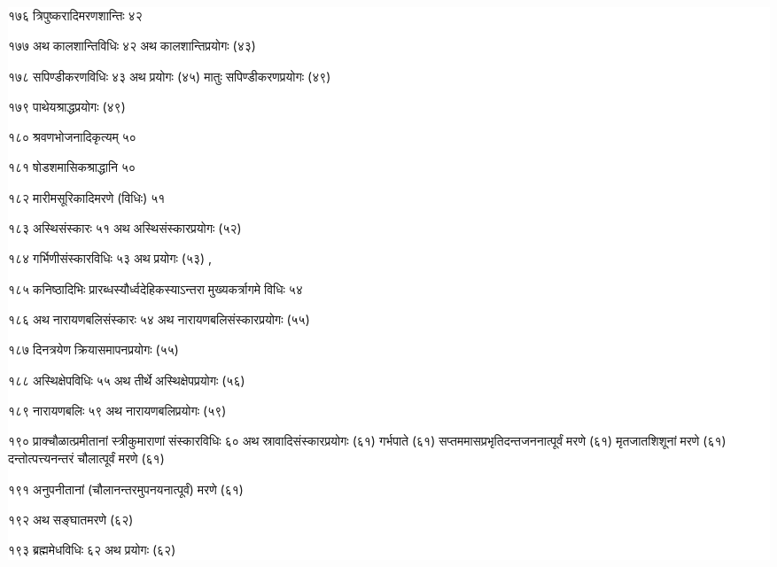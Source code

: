 
१७६ त्रिपुष्करादिमरणशान्तिः ४२


१७७ अथ कालशान्तिविधिः ४२
अथ कालशान्तिप्रयोगः (४३) 


१७८ सपिण्डीकरणविधिः ४३
अथ प्रयोगः (४५) 
मातुः सपिण्डीकरणप्रयोगः (४९)

१७९ पाथेयश्राद्धप्रयोगः (४९) 


१८० श्रवणभोजनादिकृत्यम् ५०


१८१ षोडशमासिकश्राद्धानि ५०


१८२ मारीमसूरिकादिमरणे (विधिः) ५१


१८३ अस्थिसंस्कारः ५१
अथ अस्थिसंस्कारप्रयोगः (५२) 


१८४ गर्भिणीसंस्कारविधिः ५३
अथ प्रयोगः (५३) , 


१८५ कनिष्ठादिभिः प्रारब्धस्यौर्ध्वदेहिकस्याऽन्तरा मुख्यकर्त्रागमे विधिः ५४ 


१८६ अथ नारायणबलिसंस्कारः ५४
अथ नारायणबलिसंस्कारप्रयोगः (५५) 


१८७ दिनत्रयेण क्रियासमापनप्रयोगः (५५) 


१८८ अस्थिक्षेपविधिः ५५
अथ तीर्थे अस्थिक्षेपप्रयोगः (५६) 


१८९ नारायणबलिः ५९
अथ नारायणबलिप्रयोगः (५९) 


१९० प्राक्चौळात्प्रमीतानां स्त्रीकुमाराणां संस्कारविधिः ६०
अथ स्रावादिसंस्कारप्रयोगः (६१) 
गर्भपाते (६१) 
सप्तममासप्रभृतिदन्तजननात्पूर्वं मरणे (६१)
मृतजातशिशूनां मरणे (६१) 
दन्तोत्पत्त्यनन्तरं चौलात्पूर्वं मरणे (६१) 


१९१ अनुपनीतानां (चौलानन्तरमुपनयनात्पूर्वं) मरणे (६१) 


१९२ अथ सङ्घातमरणे (६२) 


१९३ ब्रह्ममेधविधिः ६२
अथ प्रयोगः (६२) 
